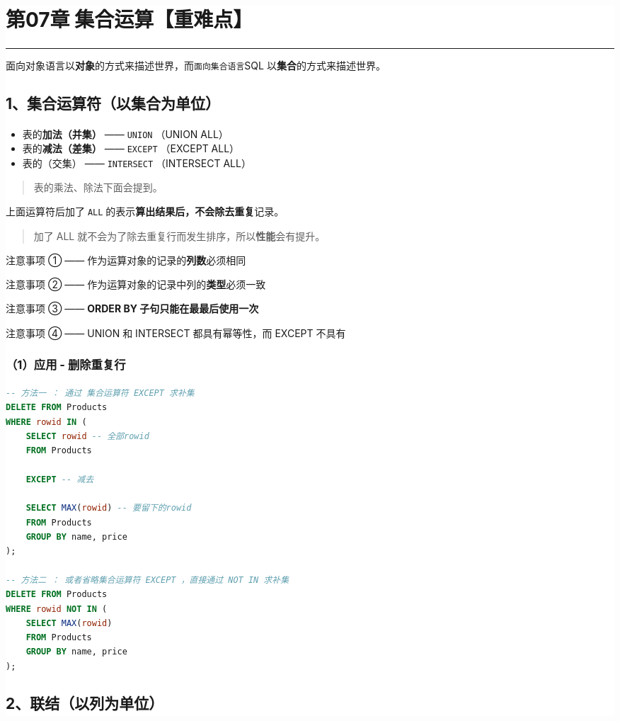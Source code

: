 # 第07章 集合运算【重难点】

------

面向对象语言以**对象**的方式来描述世界，而`面向集合语言`SQL 以**集合**的方式来描述世界。

## 1、集合运算符（以集合为单位）

- 表的**加法（并集）** —— `UNION` （UNION ALL）
- 表的**减法（差集）** —— `EXCEPT` （EXCEPT ALL）
- 表的（交集） —— `INTERSECT` （INTERSECT ALL）

> 表的乘法、除法下面会提到。

上面运算符后加了 `ALL` 的表示**算出结果后，不会除去重复**记录。

> 加了 ALL 就不会为了除去重复行而发生排序，所以**性能**会有提升。

注意事项 ① —— 作为运算对象的记录的**列数**必须相同

注意事项 ② —— 作为运算对象的记录中列的**类型**必须一致

注意事项 ③ —— **ORDER BY 子句只能在最最后使用一次**

注意事项 ④ —— UNION 和 INTERSECT 都具有幂等性，而 EXCEPT 不具有

### （1）应用 - 删除重复行

```sql
-- 方法一 ： 通过 集合运算符 EXCEPT 求补集
DELETE FROM Products
WHERE rowid IN ( 
    SELECT rowid -- 全部rowid
    FROM Products
    
    EXCEPT -- 减去
    
    SELECT MAX(rowid) -- 要留下的rowid
    FROM Products
    GROUP BY name, price
);

-- 方法二 ： 或者省略集合运算符 EXCEPT ，直接通过 NOT IN 求补集
DELETE FROM Products
WHERE rowid NOT IN ( 
    SELECT MAX(rowid)
    FROM Products
    GROUP BY name, price
);
```

## 2、联结（以列为单位）
